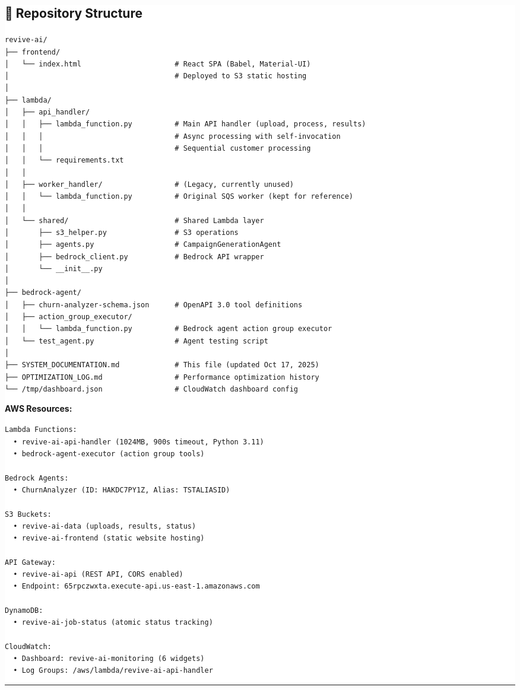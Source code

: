 ## 📂 Repository Structure

```
revive-ai/
├── frontend/
│   └── index.html                      # React SPA (Babel, Material-UI)
│                                       # Deployed to S3 static hosting
│
├── lambda/
│   ├── api_handler/
│   │   ├── lambda_function.py          # Main API handler (upload, process, results)
│   │   │                               # Async processing with self-invocation
│   │   │                               # Sequential customer processing
│   │   └── requirements.txt
│   │
│   ├── worker_handler/                 # (Legacy, currently unused)
│   │   └── lambda_function.py          # Original SQS worker (kept for reference)
│   │
│   └── shared/                         # Shared Lambda layer
│       ├── s3_helper.py                # S3 operations
│       ├── agents.py                   # CampaignGenerationAgent
│       ├── bedrock_client.py           # Bedrock API wrapper
│       └── __init__.py
│
├── bedrock-agent/
│   ├── churn-analyzer-schema.json      # OpenAPI 3.0 tool definitions
│   ├── action_group_executor/
│   │   └── lambda_function.py          # Bedrock agent action group executor
│   └── test_agent.py                   # Agent testing script
│
├── SYSTEM_DOCUMENTATION.md             # This file (updated Oct 17, 2025)
├── OPTIMIZATION_LOG.md                 # Performance optimization history
└── /tmp/dashboard.json                 # CloudWatch dashboard config
```

**AWS Resources:**
```
Lambda Functions:
  • revive-ai-api-handler (1024MB, 900s timeout, Python 3.11)
  • bedrock-agent-executor (action group tools)

Bedrock Agents:
  • ChurnAnalyzer (ID: HAKDC7PY1Z, Alias: TSTALIASID)

S3 Buckets:
  • revive-ai-data (uploads, results, status)
  • revive-ai-frontend (static website hosting)

API Gateway:
  • revive-ai-api (REST API, CORS enabled)
  • Endpoint: 65rpczwxta.execute-api.us-east-1.amazonaws.com

DynamoDB:
  • revive-ai-job-status (atomic status tracking)

CloudWatch:
  • Dashboard: revive-ai-monitoring (6 widgets)
  • Log Groups: /aws/lambda/revive-ai-api-handler
```

---